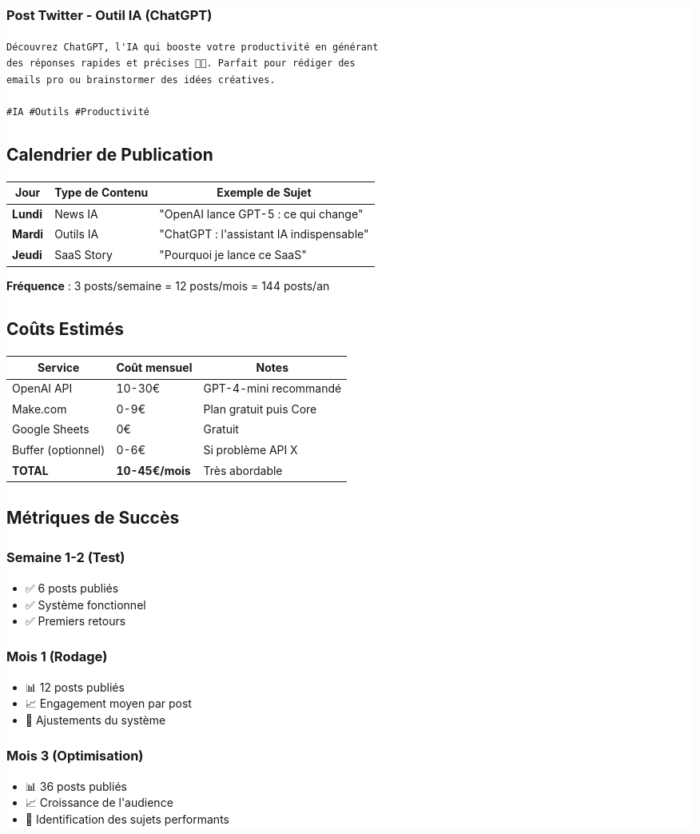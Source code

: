 ### Post Twitter - Outil IA (ChatGPT)

```
Découvrez ChatGPT, l'IA qui booste votre productivité en générant 
des réponses rapides et précises 🤖✨. Parfait pour rédiger des 
emails pro ou brainstormer des idées créatives. 

#IA #Outils #Productivité
```

## Calendrier de Publication

| Jour | Type de Contenu | Exemple de Sujet |
|------|----------------|------------------|
| **Lundi** | News IA | "OpenAI lance GPT-5 : ce qui change" |
| **Mardi** | Outils IA | "ChatGPT : l'assistant IA indispensable" |
| **Jeudi** | SaaS Story | "Pourquoi je lance ce SaaS" |

**Fréquence** : 3 posts/semaine = 12 posts/mois = 144 posts/an

## Coûts Estimés

| Service | Coût mensuel | Notes |
|---------|--------------|-------|
| OpenAI API | 10-30€ | GPT-4-mini recommandé |
| Make.com | 0-9€ | Plan gratuit puis Core |
| Google Sheets | 0€ | Gratuit |
| Buffer (optionnel) | 0-6€ | Si problème API X |
| **TOTAL** | **10-45€/mois** | Très abordable |

## Métriques de Succès

### Semaine 1-2 (Test)
- ✅ 6 posts publiés
- ✅ Système fonctionnel
- ✅ Premiers retours

### Mois 1 (Rodage)
- 📊 12 posts publiés
- 📈 Engagement moyen par post
- 🔧 Ajustements du système

### Mois 3 (Optimisation)
- 📊 36 posts publiés
- 📈 Croissance de l'audience
- 🎯 Identification des sujets performants
